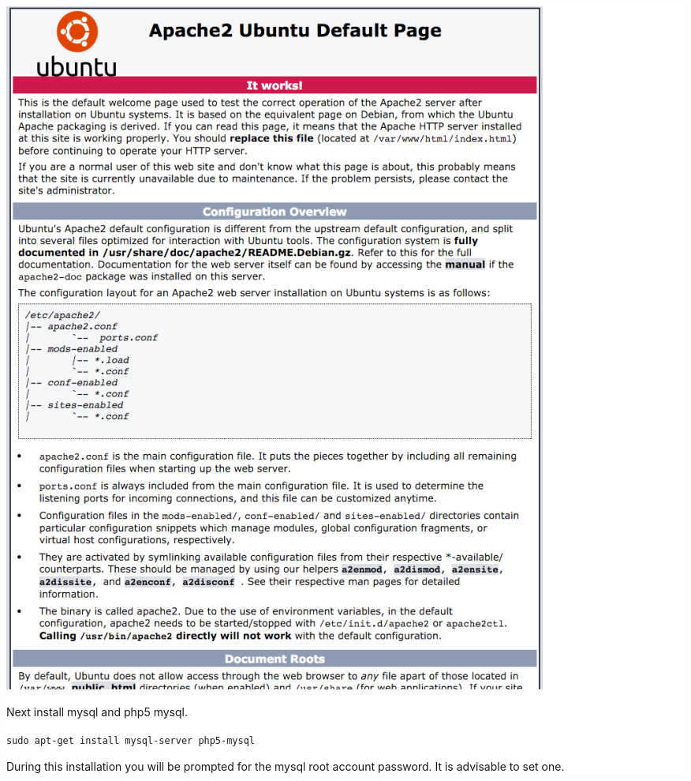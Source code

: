 ![LAMP Setup](lampsetup.png)

Next install mysql and php5 mysql.

```shell-script
sudo apt-get install mysql-server php5-mysql
```

During this installation you will be prompted for the mysql root account password. It is advisable to set one.
